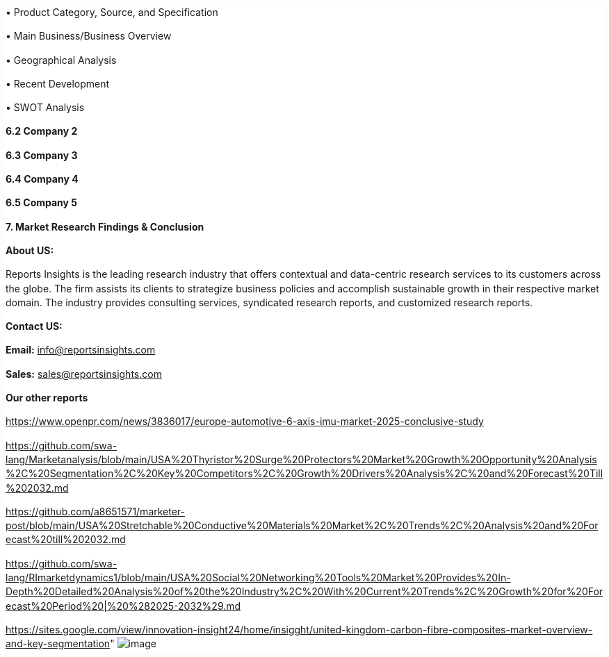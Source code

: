• Product Category, Source, and Specification

• Main Business/Business Overview

• Geographical Analysis

• Recent Development

• SWOT Analysis

<strong>6.2 Company 2</strong>

<strong>6.3 Company 3</strong>

<strong>6.4 Company 4</strong>

<strong>6.5 Company 5</strong>

<strong>7. Market Research Findings &amp; Conclusion</strong>

<strong><strong>About US</strong>:</strong>

Reports Insights is the leading research industry that offers contextual and data-centric research services to its customers across the globe. The firm assists its clients to strategize business policies and accomplish sustainable growth in their respective market domain. The industry provides consulting services, syndicated research reports, and customized research reports.

<strong>Contact US:</strong>

<p class=><b>Email:</b> <a href=mailto:info@reportsinsights.com>info@reportsinsights.com</a></p>
<p class=><b>Sales:</b> <a href=mailto:sales@reportsinsights.com>sales@reportsinsights.com</a></p>

<strong>Our other reports</strong>

<a href=https://www.openpr.com/news/3836017/europe-automotive-6-axis-imu-market-2025-conclusive-study>https://www.openpr.com/news/3836017/europe-automotive-6-axis-imu-market-2025-conclusive-study</a>

<a href=https://github.com/swa-lang/Marketanalysis/blob/main/USA%20Thyristor%20Surge%20Protectors%20Market%20Growth%20Opportunity%20Analysis%2C%20Segmentation%2C%20Key%20Competitors%2C%20Growth%20Drivers%20Analysis%2C%20and%20Forecast%20Till%202032.md>https://github.com/swa-lang/Marketanalysis/blob/main/USA%20Thyristor%20Surge%20Protectors%20Market%20Growth%20Opportunity%20Analysis%2C%20Segmentation%2C%20Key%20Competitors%2C%20Growth%20Drivers%20Analysis%2C%20and%20Forecast%20Till%202032.md</a>

<a href=https://github.com/a8651571/marketer-post/blob/main/USA%20Stretchable%20Conductive%20Materials%20Market%2C%20Trends%2C%20Analysis%20and%20Forecast%20till%202032.md>https://github.com/a8651571/marketer-post/blob/main/USA%20Stretchable%20Conductive%20Materials%20Market%2C%20Trends%2C%20Analysis%20and%20Forecast%20till%202032.md</a>

<a href=https://github.com/swa-lang/RImarketdynamics1/blob/main/USA%20Social%20Networking%20Tools%20Market%20Provides%20In-Depth%20Detailed%20Analysis%20of%20the%20Industry%2C%20With%20Current%20Trends%2C%20Growth%20for%20Forecast%20Period%20|%20%282025-2032%29.md>https://github.com/swa-lang/RImarketdynamics1/blob/main/USA%20Social%20Networking%20Tools%20Market%20Provides%20In-Depth%20Detailed%20Analysis%20of%20the%20Industry%2C%20With%20Current%20Trends%2C%20Growth%20for%20Forecast%20Period%20|%20%282025-2032%29.md</a>

<a href=https://sites.google.com/view/innovation-insight24/home/insigght/united-kingdom-carbon-fibre-composites-market-overview-and-key-segmentation>https://sites.google.com/view/innovation-insight24/home/insigght/united-kingdom-carbon-fibre-composites-market-overview-and-key-segmentation</a>"
![image](https://github.com/user-attachments/assets/508405af-e9c4-4681-823f-53f1f3fd824e)
